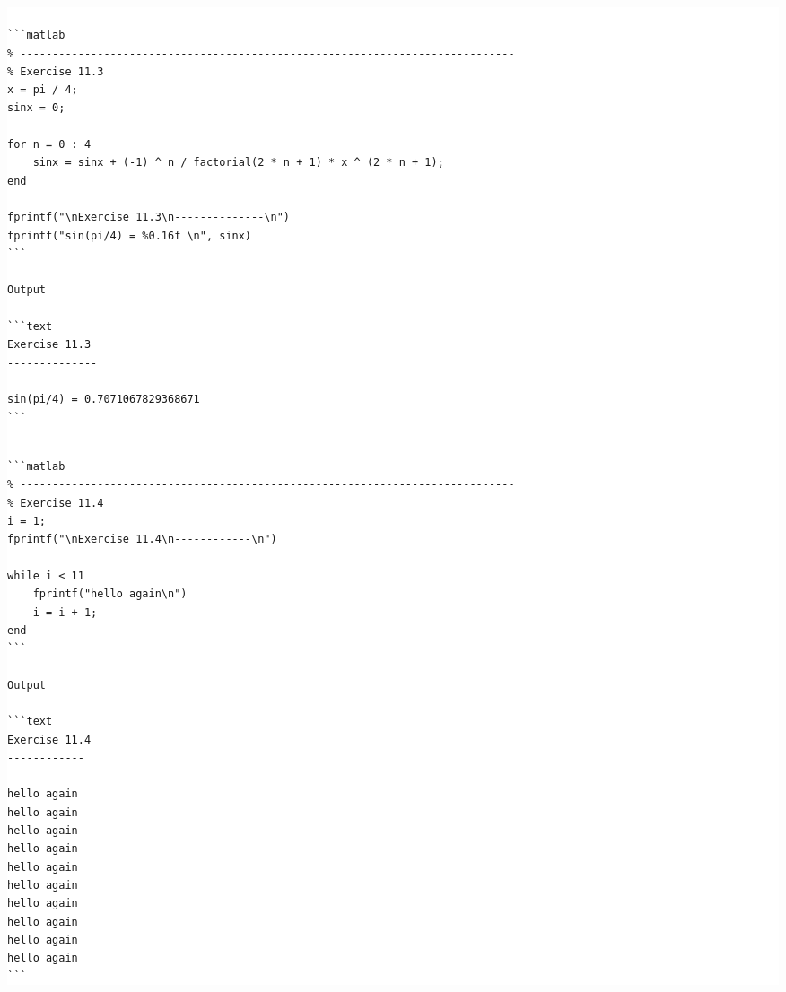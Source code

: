````{solution} matlab-loops-ex3

```matlab
% -----------------------------------------------------------------------------
% Exercise 11.3
x = pi / 4;
sinx = 0;

for n = 0 : 4
    sinx = sinx + (-1) ^ n / factorial(2 * n + 1) * x ^ (2 * n + 1);
end

fprintf("\nExercise 11.3\n--------------\n")
fprintf("sin(pi/4) = %0.16f \n", sinx)
```

Output

```text
Exercise 11.3
--------------

sin(pi/4) = 0.7071067829368671 
```

````

````{solution} matlab-while-loop-ex1

```matlab
% -----------------------------------------------------------------------------
% Exercise 11.4
i = 1;
fprintf("\nExercise 11.4\n------------\n")

while i < 11
    fprintf("hello again\n")
    i = i + 1;
end
```

Output

```text
Exercise 11.4
------------

hello again
hello again
hello again
hello again
hello again
hello again
hello again
hello again
hello again
hello again
```
````
